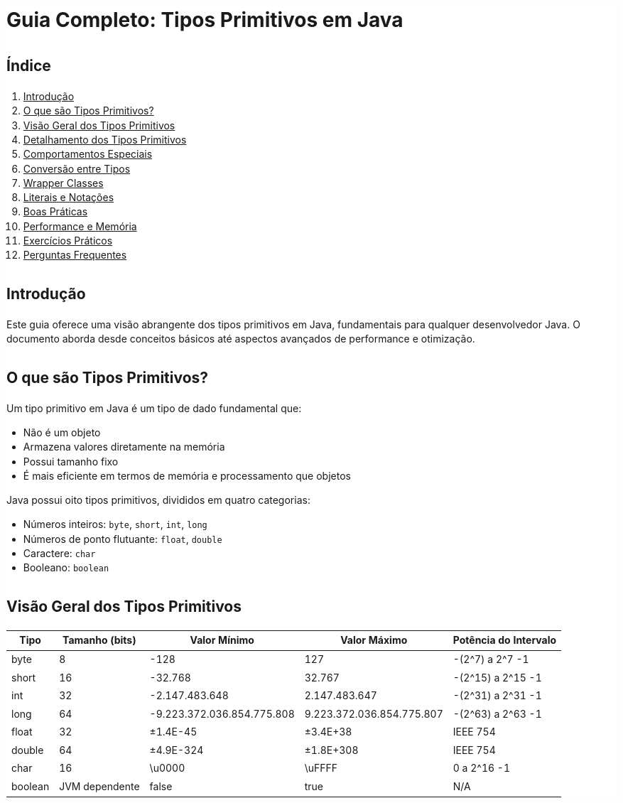 # Guia Completo: Tipos Primitivos em Java

## Índice

1. [Introdução](#introdução)
2. [O que são Tipos Primitivos?](#o-que-são-tipos-primitivos)
3. [Visão Geral dos Tipos Primitivos](#visão-geral-dos-tipos-primitivos)
4. [Detalhamento dos Tipos Primitivos](#detalhamento-dos-tipos-primitivos)
5. [Comportamentos Especiais](#comportamentos-especiais)
6. [Conversão entre Tipos](#conversão-entre-tipos)
7. [Wrapper Classes](#wrapper-classes)
8. [Literais e Notações](#literais-e-notações)
9. [Boas Práticas](#boas-práticas)
10. [Performance e Memória](#performance-e-memória)
11. [Exercícios Práticos](#exercícios-práticos)
12. [Perguntas Frequentes](#perguntas-frequentes)

## Introdução

Este guia oferece uma visão abrangente dos tipos primitivos em Java, fundamentais para qualquer desenvolvedor Java. O documento aborda desde conceitos básicos até aspectos avançados de performance e otimização.

## O que são Tipos Primitivos?

Um tipo primitivo em Java é um tipo de dado fundamental que:

- Não é um objeto
- Armazena valores diretamente na memória
- Possui tamanho fixo
- É mais eficiente em termos de memória e processamento que objetos

Java possui oito tipos primitivos, divididos em quatro categorias:

- Números inteiros: `byte`, `short`, `int`, `long`
- Números de ponto flutuante: `float`, `double`
- Caractere: `char`
- Booleano: `boolean`

## Visão Geral dos Tipos Primitivos

| Tipo    | Tamanho (bits) | Valor Mínimo               | Valor Máximo              | Potência do Intervalo |
| ------- | -------------- | -------------------------- | ------------------------- | --------------------- |
| byte    | 8              | -128                       | 127                       | -(2^7) a 2^7 -1       |
| short   | 16             | -32.768                    | 32.767                    | -(2^15) a 2^15 -1     |
| int     | 32             | -2.147.483.648             | 2.147.483.647             | -(2^31) a 2^31 -1     |
| long    | 64             | -9.223.372.036.854.775.808 | 9.223.372.036.854.775.807 | -(2^63) a 2^63 -1     |
| float   | 32             | ±1.4E-45                   | ±3.4E+38                  | IEEE 754              |
| double  | 64             | ±4.9E-324                  | ±1.8E+308                 | IEEE 754              |
| char    | 16             | \u0000                     | \uFFFF                    | 0 a 2^16 -1           |
| boolean | JVM dependente | false                      | true                      | N/A                   |
